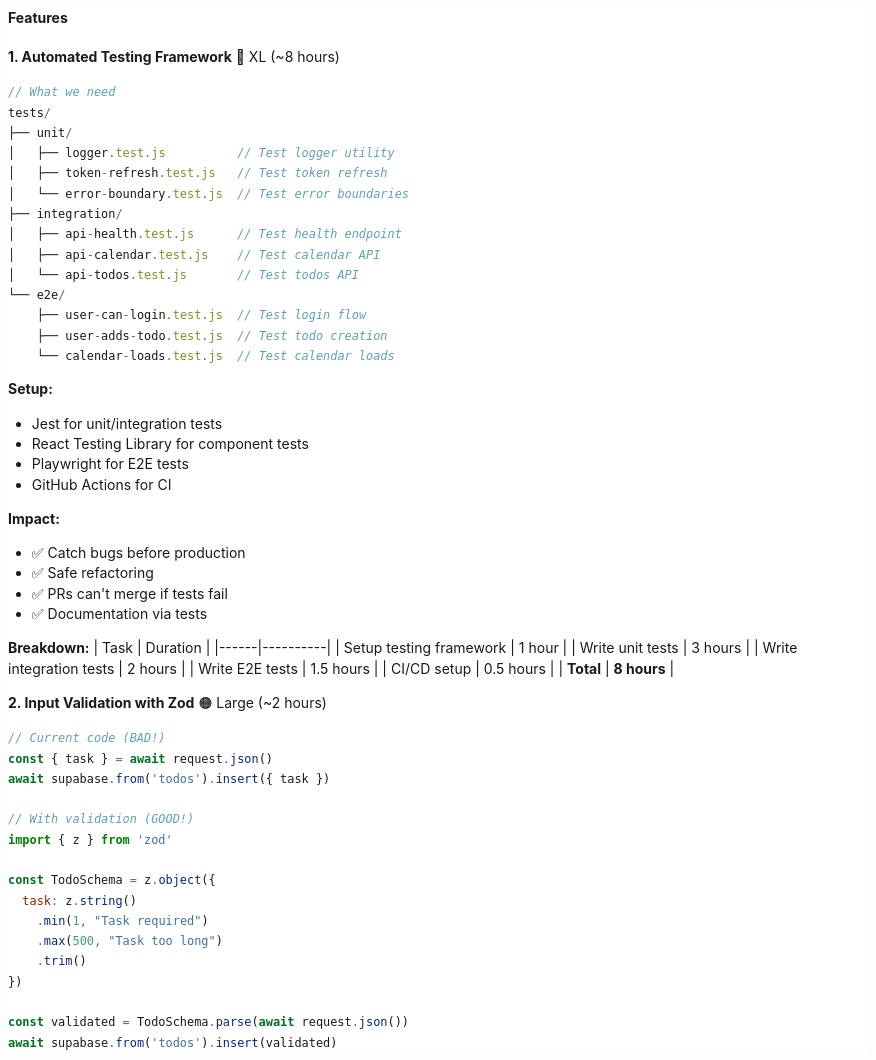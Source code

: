 #### Features

**1. Automated Testing Framework** 🔴 XL (~8 hours)

```javascript
// What we need
tests/
├── unit/
│   ├── logger.test.js          // Test logger utility
│   ├── token-refresh.test.js   // Test token refresh
│   └── error-boundary.test.js  // Test error boundaries
├── integration/
│   ├── api-health.test.js      // Test health endpoint
│   ├── api-calendar.test.js    // Test calendar API
│   └── api-todos.test.js       // Test todos API
└── e2e/
    ├── user-can-login.test.js  // Test login flow
    ├── user-adds-todo.test.js  // Test todo creation
    └── calendar-loads.test.js  // Test calendar loads
```

**Setup:**
- Jest for unit/integration tests
- React Testing Library for component tests
- Playwright for E2E tests
- GitHub Actions for CI

**Impact:**
- ✅ Catch bugs before production
- ✅ Safe refactoring
- ✅ PRs can't merge if tests fail
- ✅ Documentation via tests

**Breakdown:**
| Task | Duration |
|------|----------|
| Setup testing framework | 1 hour |
| Write unit tests | 3 hours |
| Write integration tests | 2 hours |
| Write E2E tests | 1.5 hours |
| CI/CD setup | 0.5 hours |
| **Total** | **8 hours** |

**2. Input Validation with Zod** 🟠 Large (~2 hours)

```javascript
// Current code (BAD!)
const { task } = await request.json()
await supabase.from('todos').insert({ task })

// With validation (GOOD!)
import { z } from 'zod'

const TodoSchema = z.object({
  task: z.string()
    .min(1, "Task required")
    .max(500, "Task too long")
    .trim()
})

const validated = TodoSchema.parse(await request.json())
await supabase.from('todos').insert(validated)
```